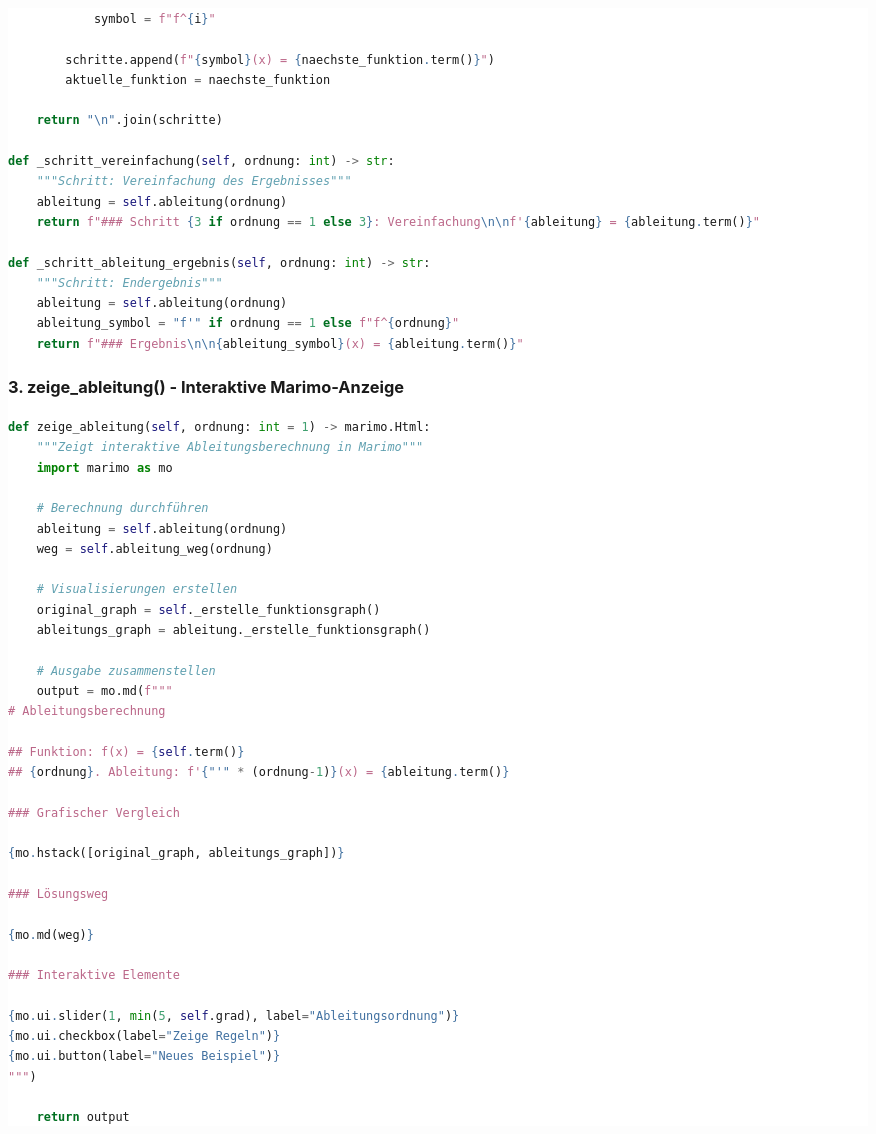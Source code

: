 ```python
            symbol = f"f^{i}"

        schritte.append(f"{symbol}(x) = {naechste_funktion.term()}")
        aktuelle_funktion = naechste_funktion

    return "\n".join(schritte)

def _schritt_vereinfachung(self, ordnung: int) -> str:
    """Schritt: Vereinfachung des Ergebnisses"""
    ableitung = self.ableitung(ordnung)
    return f"### Schritt {3 if ordnung == 1 else 3}: Vereinfachung\n\nf'{ableitung} = {ableitung.term()}"

def _schritt_ableitung_ergebnis(self, ordnung: int) -> str:
    """Schritt: Endergebnis"""
    ableitung = self.ableitung(ordnung)
    ableitung_symbol = "f'" if ordnung == 1 else f"f^{ordnung}"
    return f"### Ergebnis\n\n{ableitung_symbol}(x) = {ableitung.term()}"
```

### 3. zeige_ableitung() - Interaktive Marimo-Anzeige

```python
def zeige_ableitung(self, ordnung: int = 1) -> marimo.Html:
    """Zeigt interaktive Ableitungsberechnung in Marimo"""
    import marimo as mo

    # Berechnung durchführen
    ableitung = self.ableitung(ordnung)
    weg = self.ableitung_weg(ordnung)

    # Visualisierungen erstellen
    original_graph = self._erstelle_funktionsgraph()
    ableitungs_graph = ableitung._erstelle_funktionsgraph()

    # Ausgabe zusammenstellen
    output = mo.md(f"""
# Ableitungsberechnung

## Funktion: f(x) = {self.term()}
## {ordnung}. Ableitung: f'{"'" * (ordnung-1)}(x) = {ableitung.term()}

### Grafischer Vergleich

{mo.hstack([original_graph, ableitungs_graph])}

### Lösungsweg

{mo.md(weg)}

### Interaktive Elemente

{mo.ui.slider(1, min(5, self.grad), label="Ableitungsordnung")}
{mo.ui.checkbox(label="Zeige Regeln")}
{mo.ui.button(label="Neues Beispiel")}
""")

    return output
```
